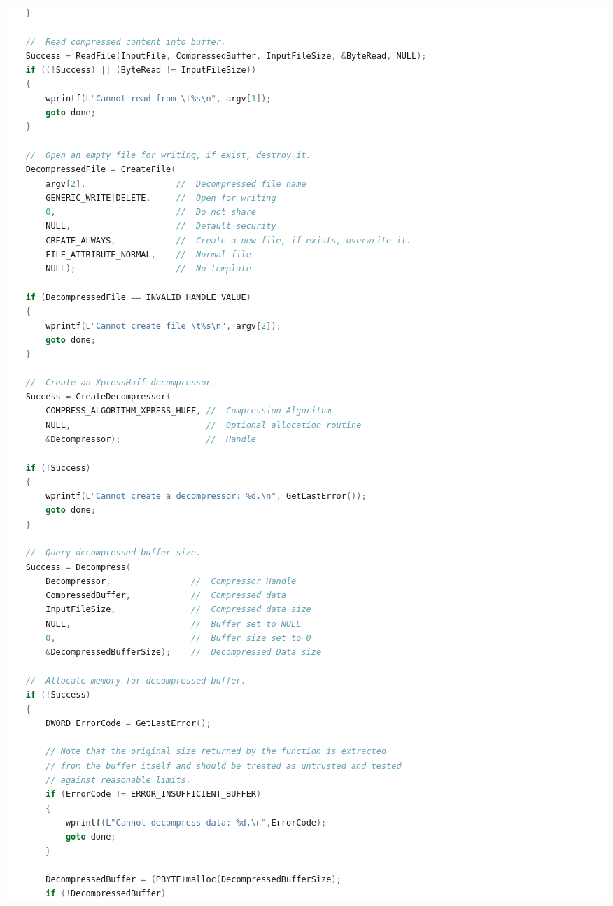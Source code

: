 ```C++
    }

    //  Read compressed content into buffer.
    Success = ReadFile(InputFile, CompressedBuffer, InputFileSize, &ByteRead, NULL);
    if ((!Success) || (ByteRead != InputFileSize))
    {
        wprintf(L"Cannot read from \t%s\n", argv[1]);
        goto done;
    }

    //  Open an empty file for writing, if exist, destroy it.
    DecompressedFile = CreateFile(
        argv[2],                  //  Decompressed file name
        GENERIC_WRITE|DELETE,     //  Open for writing
        0,                        //  Do not share
        NULL,                     //  Default security
        CREATE_ALWAYS,            //  Create a new file, if exists, overwrite it.
        FILE_ATTRIBUTE_NORMAL,    //  Normal file
        NULL);                    //  No template

    if (DecompressedFile == INVALID_HANDLE_VALUE)
    {
        wprintf(L"Cannot create file \t%s\n", argv[2]);
        goto done;
    }

    //  Create an XpressHuff decompressor.
    Success = CreateDecompressor(
        COMPRESS_ALGORITHM_XPRESS_HUFF, //  Compression Algorithm
        NULL,                           //  Optional allocation routine
        &Decompressor);                 //  Handle

    if (!Success)
    {
        wprintf(L"Cannot create a decompressor: %d.\n", GetLastError());
        goto done;
    }

    //  Query decompressed buffer size.
    Success = Decompress(
        Decompressor,                //  Compressor Handle
        CompressedBuffer,            //  Compressed data
        InputFileSize,               //  Compressed data size
        NULL,                        //  Buffer set to NULL
        0,                           //  Buffer size set to 0
        &DecompressedBufferSize);    //  Decompressed Data size

    //  Allocate memory for decompressed buffer.
    if (!Success)
    {
        DWORD ErrorCode = GetLastError();

        // Note that the original size returned by the function is extracted 
        // from the buffer itself and should be treated as untrusted and tested
        // against reasonable limits.
        if (ErrorCode != ERROR_INSUFFICIENT_BUFFER) 
        {
            wprintf(L"Cannot decompress data: %d.\n",ErrorCode);
            goto done;
        }

        DecompressedBuffer = (PBYTE)malloc(DecompressedBufferSize);
        if (!DecompressedBuffer)
```